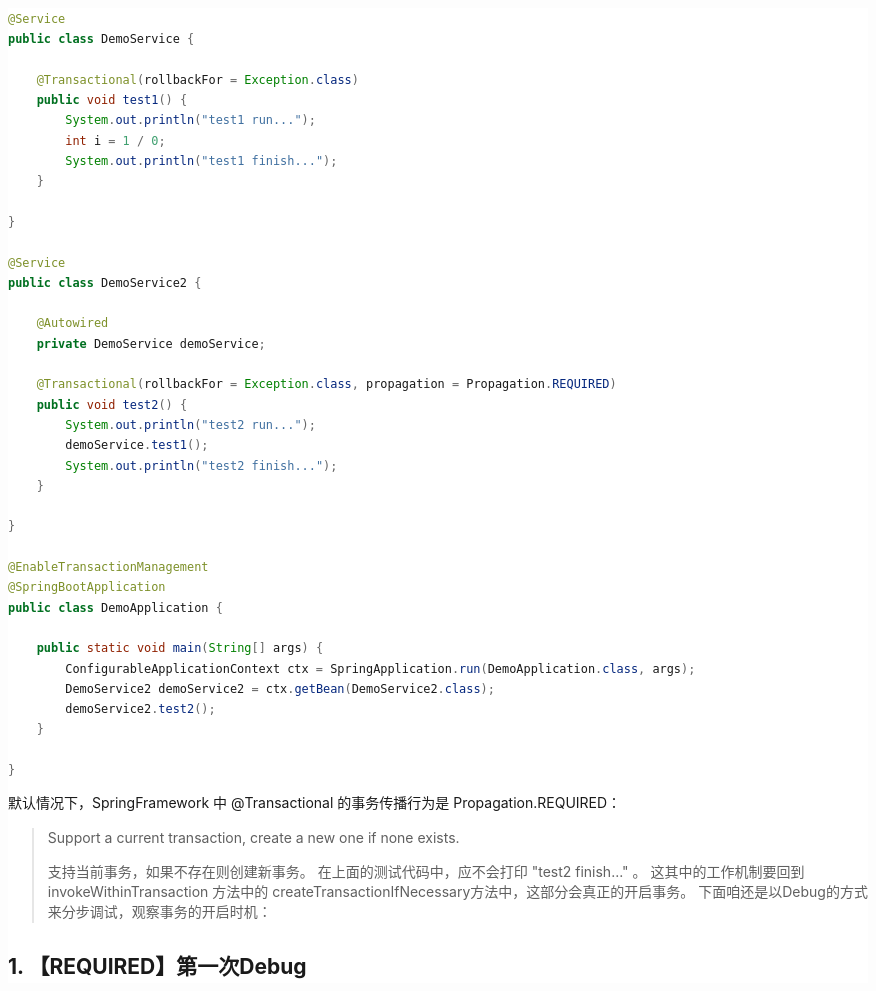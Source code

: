 ```java
@Service
public class DemoService {
    
    @Transactional(rollbackFor = Exception.class)
    public void test1() {
        System.out.println("test1 run...");
        int i = 1 / 0;
        System.out.println("test1 finish...");
    }
    
}

@Service
public class DemoService2 {
    
    @Autowired
    private DemoService demoService;
    
    @Transactional(rollbackFor = Exception.class, propagation = Propagation.REQUIRED)
    public void test2() {
        System.out.println("test2 run...");
        demoService.test1();
        System.out.println("test2 finish...");
    }
    
}

@EnableTransactionManagement
@SpringBootApplication
public class DemoApplication {
    
    public static void main(String[] args) {
        ConfigurableApplicationContext ctx = SpringApplication.run(DemoApplication.class, args);
        DemoService2 demoService2 = ctx.getBean(DemoService2.class);
        demoService2.test2();
    }
    
}
```

默认情况下，SpringFramework 中 @Transactional 的事务传播行为是 Propagation.REQUIRED：

>Support a current transaction, create a new one if none exists.
>
>支持当前事务，如果不存在则创建新事务。
>在上面的测试代码中，应不会打印 "test2 finish..." 。
>这其中的工作机制要回到 invokeWithinTransaction 方法中的 createTransactionIfNecessary方法中，这部分会真正的开启事务。
>下面咱还是以Debug的方式来分步调试，观察事务的开启时机：





## 1. 【REQUIRED】第一次Debug
